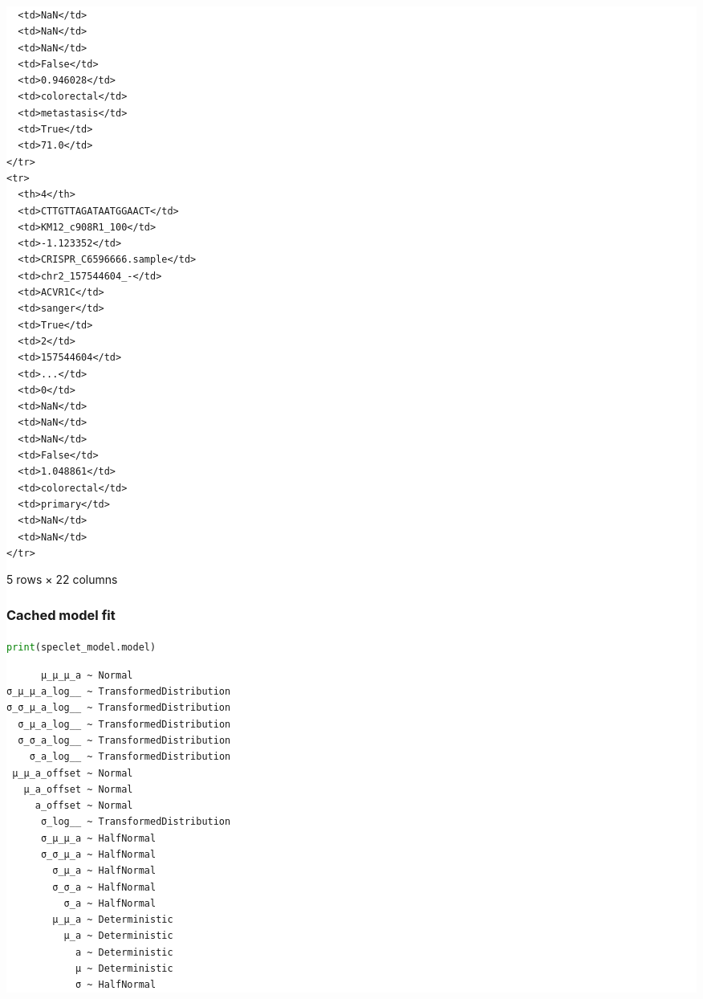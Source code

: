       <td>NaN</td>
      <td>NaN</td>
      <td>NaN</td>
      <td>False</td>
      <td>0.946028</td>
      <td>colorectal</td>
      <td>metastasis</td>
      <td>True</td>
      <td>71.0</td>
    </tr>
    <tr>
      <th>4</th>
      <td>CTTGTTAGATAATGGAACT</td>
      <td>KM12_c908R1_100</td>
      <td>-1.123352</td>
      <td>CRISPR_C6596666.sample</td>
      <td>chr2_157544604_-</td>
      <td>ACVR1C</td>
      <td>sanger</td>
      <td>True</td>
      <td>2</td>
      <td>157544604</td>
      <td>...</td>
      <td>0</td>
      <td>NaN</td>
      <td>NaN</td>
      <td>NaN</td>
      <td>False</td>
      <td>1.048861</td>
      <td>colorectal</td>
      <td>primary</td>
      <td>NaN</td>
      <td>NaN</td>
    </tr>
  </tbody>
</table>
<p>5 rows × 22 columns</p>
</div>

### Cached model fit

```python
print(speclet_model.model)
```

          μ_μ_μ_a ~ Normal
    σ_μ_μ_a_log__ ~ TransformedDistribution
    σ_σ_μ_a_log__ ~ TransformedDistribution
      σ_μ_a_log__ ~ TransformedDistribution
      σ_σ_a_log__ ~ TransformedDistribution
        σ_a_log__ ~ TransformedDistribution
     μ_μ_a_offset ~ Normal
       μ_a_offset ~ Normal
         a_offset ~ Normal
          σ_log__ ~ TransformedDistribution
          σ_μ_μ_a ~ HalfNormal
          σ_σ_μ_a ~ HalfNormal
            σ_μ_a ~ HalfNormal
            σ_σ_a ~ HalfNormal
              σ_a ~ HalfNormal
            μ_μ_a ~ Deterministic
              μ_a ~ Deterministic
                a ~ Deterministic
                μ ~ Deterministic
                σ ~ HalfNormal